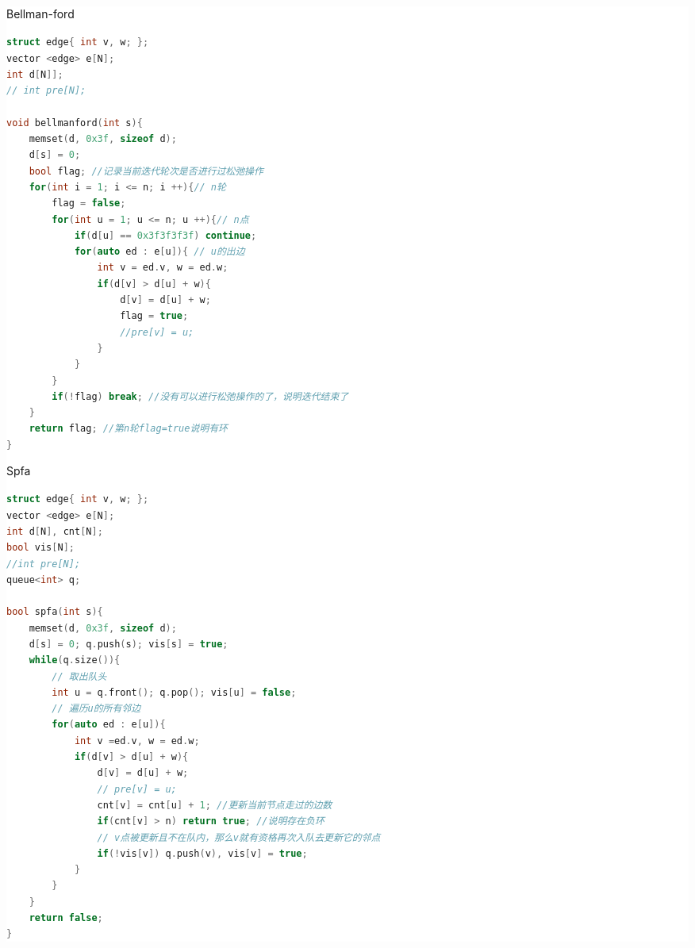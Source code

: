 Bellman-ford

```C++
struct edge{ int v, w; };
vector <edge> e[N];
int d[N]];
// int pre[N];

void bellmanford(int s){
	memset(d, 0x3f, sizeof d);
	d[s] = 0;
    bool flag; //记录当前迭代轮次是否进行过松弛操作
    for(int i = 1; i <= n; i ++){// n轮
        flag = false;
        for(int u = 1; u <= n; u ++){// n点
            if(d[u] == 0x3f3f3f3f) continue;
            for(auto ed : e[u]){ // u的出边
                int v = ed.v, w = ed.w;
                if(d[v] > d[u] + w){
                    d[v] = d[u] + w;
                    flag = true;
                    //pre[v] = u;
                }
            }
        }
    	if(!flag) break; //没有可以进行松弛操作的了，说明迭代结束了
    }
	return flag; //第n轮flag=true说明有环 
}
```

Spfa

```C++
struct edge{ int v, w; };
vector <edge> e[N];
int d[N], cnt[N];
bool vis[N];
//int pre[N];
queue<int> q;

bool spfa(int s){
    memset(d, 0x3f, sizeof d);
    d[s] = 0; q.push(s); vis[s] = true;
    while(q.size()){
        // 取出队头
        int u = q.front(); q.pop(); vis[u] = false;
        // 遍历u的所有邻边
        for(auto ed : e[u]){
            int v =ed.v, w = ed.w;
            if(d[v] > d[u] + w){
                d[v] = d[u] + w;
                // pre[v] = u;
                cnt[v] = cnt[u] + 1; //更新当前节点走过的边数
                if(cnt[v] > n) return true; //说明存在负环
                // v点被更新且不在队内，那么v就有资格再次入队去更新它的邻点
                if(!vis[v]) q.push(v), vis[v] = true;
            }
        }
    }
    return false;
}
```
